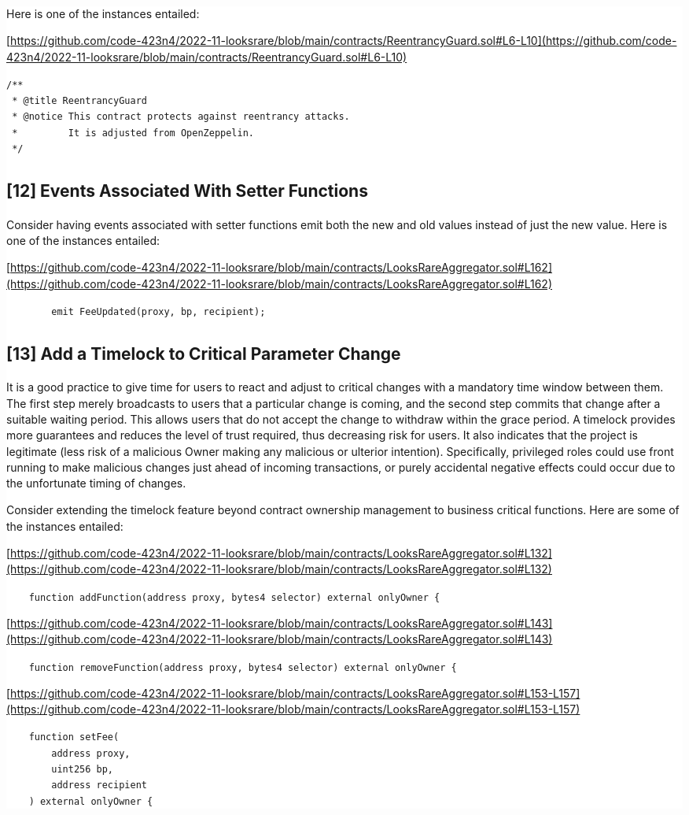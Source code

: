 Here is one of the instances entailed:

[https://github.com/code-423n4/2022-11-looksrare/blob/main/contracts/ReentrancyGuard.sol#L6-L10](https://github.com/code-423n4/2022-11-looksrare/blob/main/contracts/ReentrancyGuard.sol#L6-L10)

    /**
     * @title ReentrancyGuard
     * @notice This contract protects against reentrancy attacks.
     *         It is adjusted from OpenZeppelin.
     */

[](#12-events-associated-with-setter-functions)\[12\] Events Associated With Setter Functions
---------------------------------------------------------------------------------------------

Consider having events associated with setter functions emit both the new and old values instead of just the new value. Here is one of the instances entailed:

[https://github.com/code-423n4/2022-11-looksrare/blob/main/contracts/LooksRareAggregator.sol#L162](https://github.com/code-423n4/2022-11-looksrare/blob/main/contracts/LooksRareAggregator.sol#L162)

            emit FeeUpdated(proxy, bp, recipient);

[](#13-add-a-timelock-to-critical-parameter-change)\[13\] Add a Timelock to Critical Parameter Change
-----------------------------------------------------------------------------------------------------

It is a good practice to give time for users to react and adjust to critical changes with a mandatory time window between them. The first step merely broadcasts to users that a particular change is coming, and the second step commits that change after a suitable waiting period. This allows users that do not accept the change to withdraw within the grace period. A timelock provides more guarantees and reduces the level of trust required, thus decreasing risk for users. It also indicates that the project is legitimate (less risk of a malicious Owner making any malicious or ulterior intention). Specifically, privileged roles could use front running to make malicious changes just ahead of incoming transactions, or purely accidental negative effects could occur due to the unfortunate timing of changes.

Consider extending the timelock feature beyond contract ownership management to business critical functions. Here are some of the instances entailed:

[https://github.com/code-423n4/2022-11-looksrare/blob/main/contracts/LooksRareAggregator.sol#L132](https://github.com/code-423n4/2022-11-looksrare/blob/main/contracts/LooksRareAggregator.sol#L132)

        function addFunction(address proxy, bytes4 selector) external onlyOwner {

[https://github.com/code-423n4/2022-11-looksrare/blob/main/contracts/LooksRareAggregator.sol#L143](https://github.com/code-423n4/2022-11-looksrare/blob/main/contracts/LooksRareAggregator.sol#L143)

        function removeFunction(address proxy, bytes4 selector) external onlyOwner {

[https://github.com/code-423n4/2022-11-looksrare/blob/main/contracts/LooksRareAggregator.sol#L153-L157](https://github.com/code-423n4/2022-11-looksrare/blob/main/contracts/LooksRareAggregator.sol#L153-L157)

        function setFee(
            address proxy,
            uint256 bp,
            address recipient
        ) external onlyOwner {
